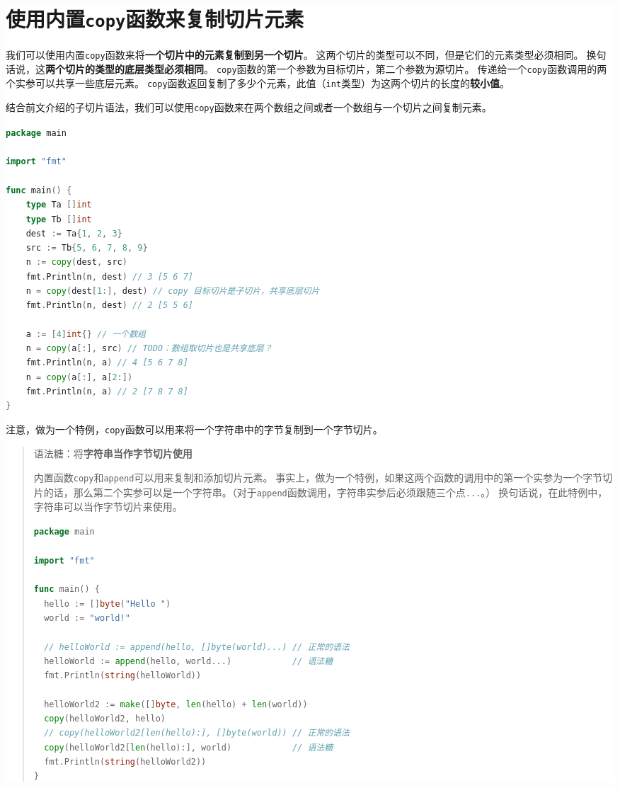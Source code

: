 # 使用内置`copy`函数来复制切片元素

我们可以使用内置`copy`函数来将**一个切片中的元素复制到另一个切片**。 这两个切片的类型可以不同，但是它们的元素类型必须相同。 换句话说，这**两个切片的类型的底层类型必须相同**。 `copy`函数的第一个参数为目标切片，第二个参数为源切片。 传递给一个`copy`函数调用的两个实参可以共享一些底层元素。 `copy`函数返回复制了多少个元素，此值（`int`类型）为这两个切片的长度的**较小值**。

结合前文介绍的子切片语法，我们可以使用`copy`函数来在两个数组之间或者一个数组与一个切片之间复制元素。

```go
package main

import "fmt"

func main() {
	type Ta []int
	type Tb []int
	dest := Ta{1, 2, 3}
	src := Tb{5, 6, 7, 8, 9}
	n := copy(dest, src)
	fmt.Println(n, dest) // 3 [5 6 7]
	n = copy(dest[1:], dest) // copy 目标切片是子切片，共享底层切片
	fmt.Println(n, dest) // 2 [5 5 6]

	a := [4]int{} // 一个数组
	n = copy(a[:], src) // TODO：数组取切片也是共享底层？
	fmt.Println(n, a) // 4 [5 6 7 8]
	n = copy(a[:], a[2:])
	fmt.Println(n, a) // 2 [7 8 7 8]
}
```

注意，做为一个特例，`copy`函数可以用来将一个字符串中的字节复制到一个字节切片。

> 语法糖：将**字符串当作字节切片使用**
>
> 内置函数`copy`和`append`可以用来复制和添加切片元素。 事实上，做为一个特例，如果这两个函数的调用中的第一个实参为一个字节切片的话，那么第二个实参可以是一个字符串。（对于`append`函数调用，字符串实参后必须跟随三个点`...`。） 换句话说，在此特例中，字符串可以当作字节切片来使用。
>
> ```go
> package main
> 
> import "fmt"
> 
> func main() {
> 	hello := []byte("Hello ")
> 	world := "world!"
> 
> 	// helloWorld := append(hello, []byte(world)...) // 正常的语法
> 	helloWorld := append(hello, world...)            // 语法糖
> 	fmt.Println(string(helloWorld))
> 
> 	helloWorld2 := make([]byte, len(hello) + len(world))
> 	copy(helloWorld2, hello)
> 	// copy(helloWorld2[len(hello):], []byte(world)) // 正常的语法
> 	copy(helloWorld2[len(hello):], world)            // 语法糖
> 	fmt.Println(string(helloWorld2))
> }
> ```
